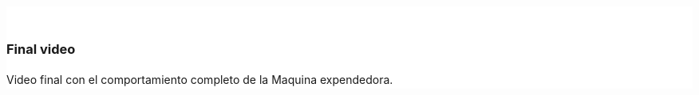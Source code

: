 <div style="text-align: center;">
    <video width="500" controls>
      <source src="{{ '/assets/videos/p3-empotrados/watchdog.mp4' | relative_url }}" type="video/webm">
      Tu navegador no soporta la reproducción de videos.
    </video>
</div>
&nbsp;

### Final video

Video final con el comportamiento completo de la Maquina expendedora.

<div style="text-align: center;">
    <video width="500" controls>
      <source src="{{ '/assets/videos/p3-empotrados/complete-video.mp4' | relative_url }}" type="video/webm">
      Tu navegador no soporta la reproducción de videos.
    </video>
</div>


